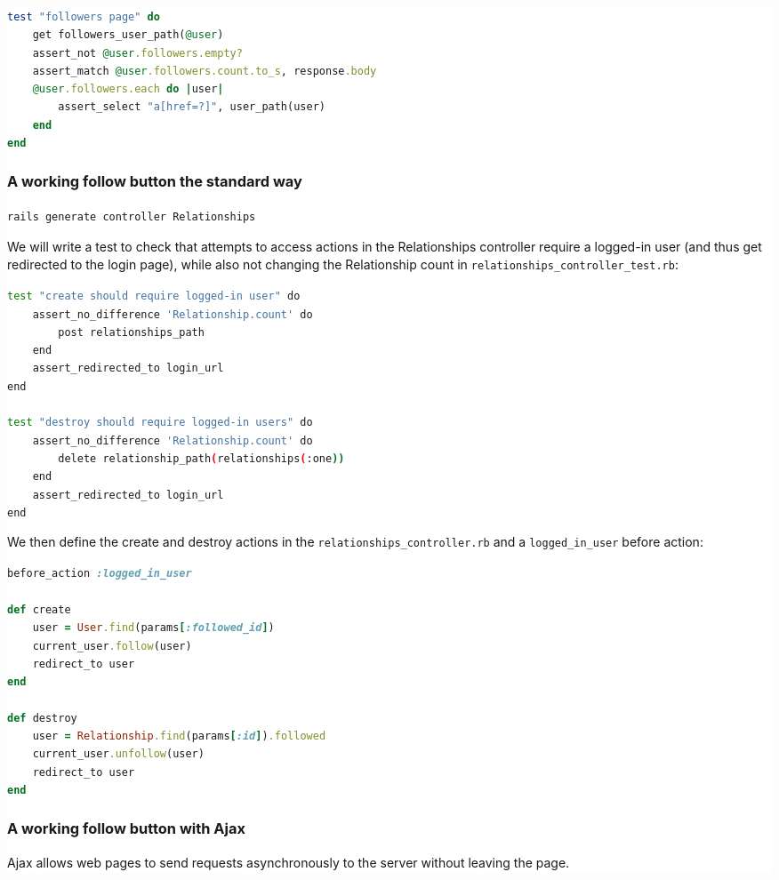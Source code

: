 ```ruby
test "followers page" do
    get followers_user_path(@user)
    assert_not @user.followers.empty?
    assert_match @user.followers.count.to_s, response.body
    @user.followers.each do |user|
        assert_select "a[href=?]", user_path(user)
    end
end
```

### A working follow button the standard way
```bash
rails generate controller Relationships
```

We will write a test to check that attempts to access actions in the Relationships controller require a logged-in user (and thus get redirected to the login page), while also not changing the Relationship count in `relationships_controller_test.rb`:
```bash
test "create should require logged-in user" do
    assert_no_difference 'Relationship.count' do
        post relationships_path
    end
    assert_redirected_to login_url
end
  
test "destroy should require logged-in users" do
    assert_no_difference 'Relationship.count' do
        delete relationship_path(relationships(:one))
    end
    assert_redirected_to login_url
end
```

We then define the create and destroy actions in the `relationships_controller.rb` and a `logged_in_user` before action:
```ruby
before_action :logged_in_user

def create
    user = User.find(params[:followed_id])
    current_user.follow(user)
    redirect_to user
end

def destroy
    user = Relationship.find(params[:id]).followed
    current_user.unfollow(user)
    redirect_to user
end
```

### A working follow button with Ajax
Ajax allows web pages to send requests asynchronously to the server without leaving the page.
